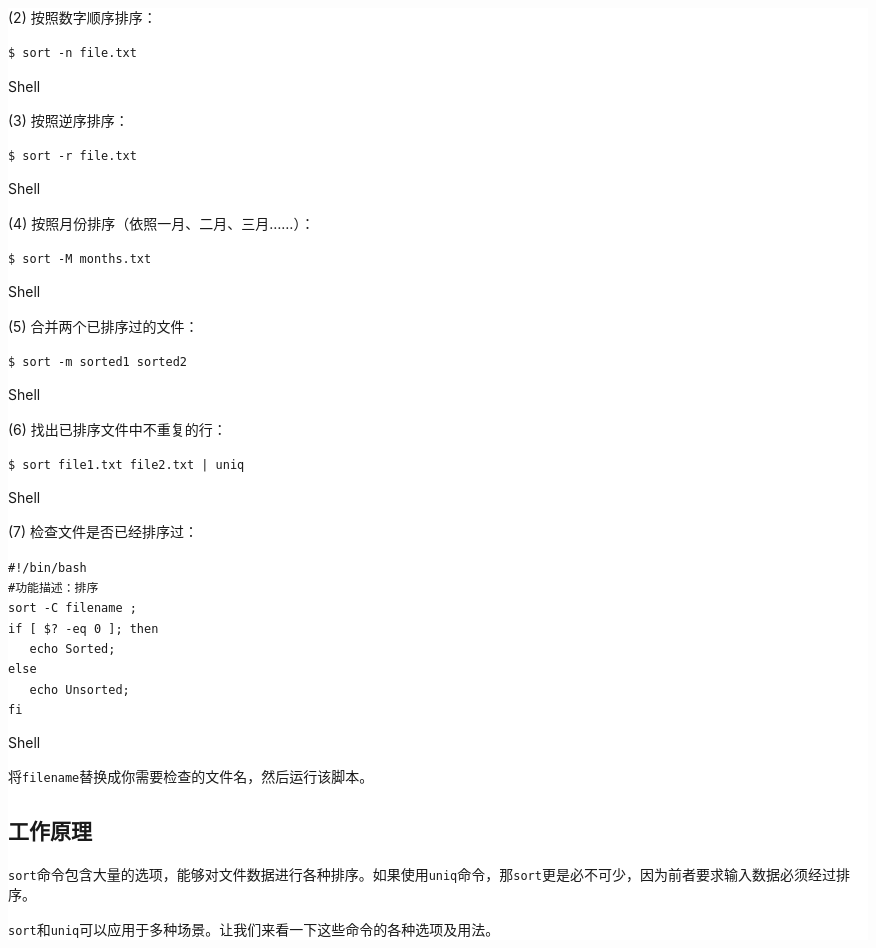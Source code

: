 (2) 按照数字顺序排序：

```shell
$ sort -n file.txt
```

Shell

(3) 按照逆序排序：

```shell
$ sort -r file.txt
```

Shell

(4) 按照月份排序（依照一月、二月、三月……）：

```shell
$ sort -M months.txt
```

Shell

(5) 合并两个已排序过的文件：

```shell
$ sort -m sorted1 sorted2
```

Shell

(6) 找出已排序文件中不重复的行：

```shell
$ sort file1.txt file2.txt | uniq
```

Shell

(7) 检查文件是否已经排序过：

```shell
#!/bin/bash
#功能描述：排序
sort -C filename ;
if [ $? -eq 0 ]; then
   echo Sorted;
else
   echo Unsorted;
fi
```

Shell

将`filename`替换成你需要检查的文件名，然后运行该脚本。

## 工作原理

`sort`命令包含大量的选项，能够对文件数据进行各种排序。如果使用`uniq`命令，那`sort`更是必不可少，因为前者要求输入数据必须经过排序。

`sort`和`uniq`可以应用于多种场景。让我们来看一下这些命令的各种选项及用法。
